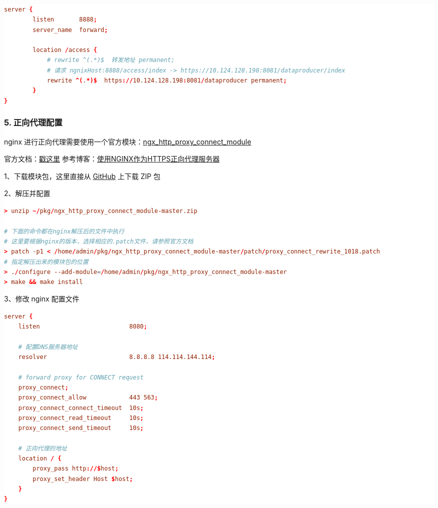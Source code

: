 ```conf
server {
        listen       8888;
        server_name  forward;

        location /access {
	        # rewrite ^(.*)$  转发地址 permanent;
	        # 请求 ngnixHost:8888/access/index -> https://10.124.128.198:8081/dataproducer/index
            rewrite ^(.*)$  https://10.124.128.198:8081/dataproducer permanent;
        }
}
```

### 5. 正向代理配置

nginx 进行正向代理需要使用一个官方模块：[ngx_http_proxy_connect_module](https://github.com/chobits/ngx_http_proxy_connect_module?spm=a2c4e.10696291.0.0.47bd19a4H3i1uN#select-patch)

官方文档：[戳这里](https://github.com/chobits/ngx_http_proxy_connect_module?spm=a2c4e.10696291.0.0.47bd19a4H3i1uN#select-patch) 参考博客：[使用NGINX作为HTTPS正向代理服务器](https://segmentfault.com/a/1190000019563509)

1、下载模块包，这里直接从 [GitHub](https://github.com/chobits/ngx_http_proxy_connect_module?spm=a2c4e.10696291.0.0.47bd19a4H3i1uN#select-patch) 上下载 ZIP 包

2、解压并配置

```conf
> unzip ~/pkg/ngx_http_proxy_connect_module-master.zip

# 下面的命令都在nginx解压后的文件中执行
# 这里要根据nginx的版本，选择相应的.patch文件，请参照官方文档
> patch -p1 < /home/admin/pkg/ngx_http_proxy_connect_module-master/patch/proxy_connect_rewrite_1018.patch
# 指定解压出来的模块包的位置
> ./configure --add-module=/home/admin/pkg/ngx_http_proxy_connect_module-master
> make && make install
```

3、修改 nginx 配置文件

```conf
server {
    listen                         8080;

    # 配置DNS服务器地址
    resolver                       8.8.8.8 114.114.144.114;

    # forward proxy for CONNECT request
    proxy_connect;
    proxy_connect_allow            443 563;
    proxy_connect_connect_timeout  10s;
    proxy_connect_read_timeout     10s;
    proxy_connect_send_timeout     10s;

    # 正向代理的地址
    location / {
        proxy_pass http://$host;
        proxy_set_header Host $host;
    }
}
```
